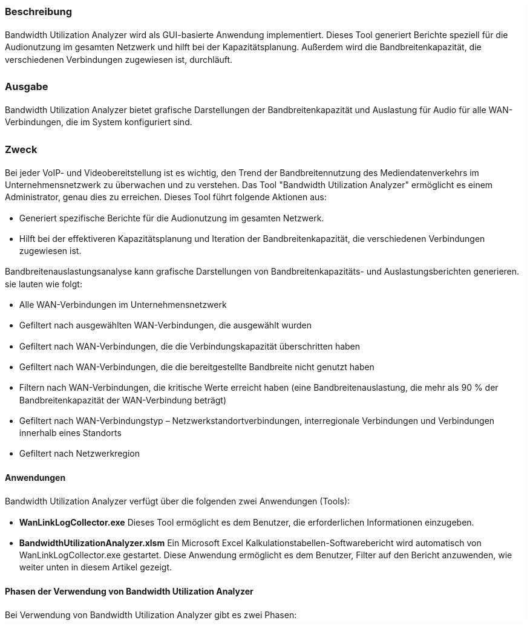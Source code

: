 ### <a name="description"></a>Beschreibung

Bandwidth Utilization Analyzer wird als GUI-basierte Anwendung implementiert. Dieses Tool generiert Berichte speziell für die Audionutzung im gesamten Netzwerk und hilft bei der Kapazitätsplanung. Außerdem wird die Bandbreitenkapazität, die verschiedenen Verbindungen zugewiesen ist, durchläuft.

### <a name="output"></a>Ausgabe

Bandwidth Utilization Analyzer bietet grafische Darstellungen der Bandbreitenkapazität und Auslastung für Audio für alle WAN-Verbindungen, die im System konfiguriert sind.

### <a name="purpose"></a>Zweck

Bei jeder VoIP- und Videobereitstellung ist es wichtig, den Trend der Bandbreitennutzung des Mediendatenverkehrs im Unternehmensnetzwerk zu überwachen und zu verstehen. Das Tool "Bandwidth Utilization Analyzer" ermöglicht es einem Administrator, genau dies zu erreichen. Dieses Tool führt folgende Aktionen aus:

- Generiert spezifische Berichte für die Audionutzung im gesamten Netzwerk.

- Hilft bei der effektiveren Kapazitätsplanung und Iteration der Bandbreitenkapazität, die verschiedenen Verbindungen zugewiesen ist.

Bandbreitenauslastungsanalyse kann grafische Darstellungen von Bandbreitenkapazitäts- und Auslastungsberichten generieren. sie lauten wie folgt:

- Alle WAN-Verbindungen im Unternehmensnetzwerk

- Gefiltert nach ausgewählten WAN-Verbindungen, die ausgewählt wurden

- Gefiltert nach WAN-Verbindungen, die die Verbindungskapazität überschritten haben

- Gefiltert nach WAN-Verbindungen, die die bereitgestellte Bandbreite nicht genutzt haben

- Filtern nach WAN-Verbindungen, die kritische Werte erreicht haben (eine Bandbreitenauslastung, die mehr als 90 % der Bandbreitenkapazität der WAN-Verbindung beträgt)

- Gefiltert nach WAN-Verbindungstyp – Netzwerkstandortverbindungen, interregionale Verbindungen und Verbindungen innerhalb eines Standorts

- Gefiltert nach Netzwerkregion

#### <a name="applications"></a>Anwendungen

Bandwidth Utilization Analyzer verfügt über die folgenden zwei Anwendungen (Tools):

- **WanLinkLogCollector.exe** Dieses Tool ermöglicht es dem Benutzer, die erforderlichen Informationen einzugeben.

- **BandwidthUtilizationAnalyzer.xlsm** Ein Microsoft Excel Kalkulationstabellen-Softwarebericht wird automatisch von WanLinkLogCollector.exe gestartet. Diese Anwendung ermöglicht es dem Benutzer, Filter auf den Bericht anzuwenden, wie weiter unten in diesem Artikel gezeigt.

#### <a name="phases-of-using-bandwidth-utilization-analyzer"></a>Phasen der Verwendung von Bandwidth Utilization Analyzer

Bei Verwendung von Bandwidth Utilization Analyzer gibt es zwei Phasen:
